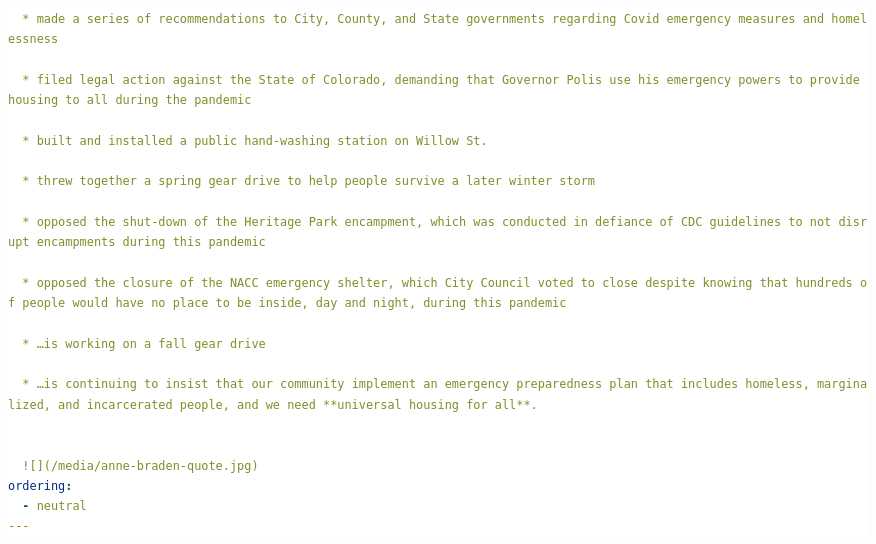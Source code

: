 ```yaml
  * made a series of recommendations to City, County, and State governments regarding Covid emergency measures and homelessness

  * filed legal action against the State of Colorado, demanding that Governor Polis use his emergency powers to provide housing to all during the pandemic

  * built and installed a public hand-washing station on Willow St.

  * threw together a spring gear drive to help people survive a later winter storm

  * opposed the shut-down of the Heritage Park encampment, which was conducted in defiance of CDC guidelines to not disrupt encampments during this pandemic

  * opposed the closure of the NACC emergency shelter, which City Council voted to close despite knowing that hundreds of people would have no place to be inside, day and night, during this pandemic

  * …is working on a fall gear drive

  * …is continuing to insist that our community implement an emergency preparedness plan that includes homeless, marginalized, and incarcerated people, and we need **universal housing for all**.


  ![](/media/anne-braden-quote.jpg)
ordering:
  - neutral
---
```

